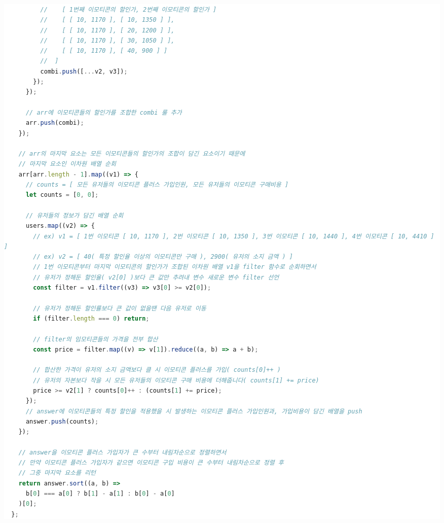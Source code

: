 ```javascript
          //    [ 1번째 이모티콘의 할인가, 2번째 이모티콘의 할인가 ]
          //    [ [ 10, 1170 ], [ 10, 1350 ] ],
          //    [ [ 10, 1170 ], [ 20, 1200 ] ],
          //    [ [ 10, 1170 ], [ 30, 1050 ] ],
          //    [ [ 10, 1170 ], [ 40, 900 ] ]
          //  ]
          combi.push([...v2, v3]);
        });
      });

      // arr에 이모티콘들의 할인가를 조합한 combi 룰 추가
      arr.push(combi);
    });

    // arr의 마지막 요소는 모든 이모티콘들의 할인가의 조합이 담긴 요소이기 때문에
    // 마지막 요소인 이차원 배열 순회
    arr[arr.length - 1].map((v1) => {
      // counts = [ 모든 유저들의 이모티콘 플러스 가입인원, 모든 유저들의 이모티콘 구매비용 ]
      let counts = [0, 0];

      // 유저들의 정보가 담긴 배열 순회
      users.map((v2) => {
        // ex) v1 = [ 1번 이모티콘 [ 10, 1170 ], 2번 이모티콘 [ 10, 1350 ], 3번 이모티콘 [ 10, 1440 ], 4번 이모티콘 [ 10, 4410 ] ]
        // ex) v2 = [ 40( 특정 할인율 이상의 이모티콘만 구매 ), 2900( 유저의 소지 금액 ) ]
        // 1번 이모티콘부터 마지막 이모티콘의 할인가가 조합된 이차원 배열 v1을 filter 함수로 순회하면서
        // 유저가 정해둔 할인율( v2[0] )보다 큰 값만 추려내 변수 새로운 변수 filter 선언
        const filter = v1.filter((v3) => v3[0] >= v2[0]);

        // 유저가 정해둔 할인률보다 큰 값이 없을땐 다음 유저로 이동
        if (filter.length === 0) return;

        // filter의 임모티콘들의 가격을 전부 합산
        const price = filter.map((v) => v[1]).reduce((a, b) => a + b);

        // 합산한 가격이 유저의 소지 금액보다 클 시 이모티콘 플러스를 가입( counts[0]++ )
        // 유저의 자본보다 작을 시 모든 유저들의 이모티콘 구매 비용에 더해줍니다( counts[1] += price)
        price >= v2[1] ? counts[0]++ : (counts[1] += price);
      });
      // answer에 이모티콘들의 특정 할인을 적용했을 시 발생하는 이모티콘 플러스 가입인원과, 가입비용이 담긴 배열을 push
      answer.push(counts);
    });

    // answer을 이모티콘 플러스 가입자가 큰 수부터 내림차순으로 정렬하면서
    // 만약 이모티콘 플러스 가입자가 같으면 이모티콘 구입 비용이 큰 수부터 내림차순으로 정렬 후
    // 그중 마지막 요소를 리턴
    return answer.sort((a, b) =>
      b[0] === a[0] ? b[1] - a[1] : b[0] - a[0]
    )[0];
  };

```
